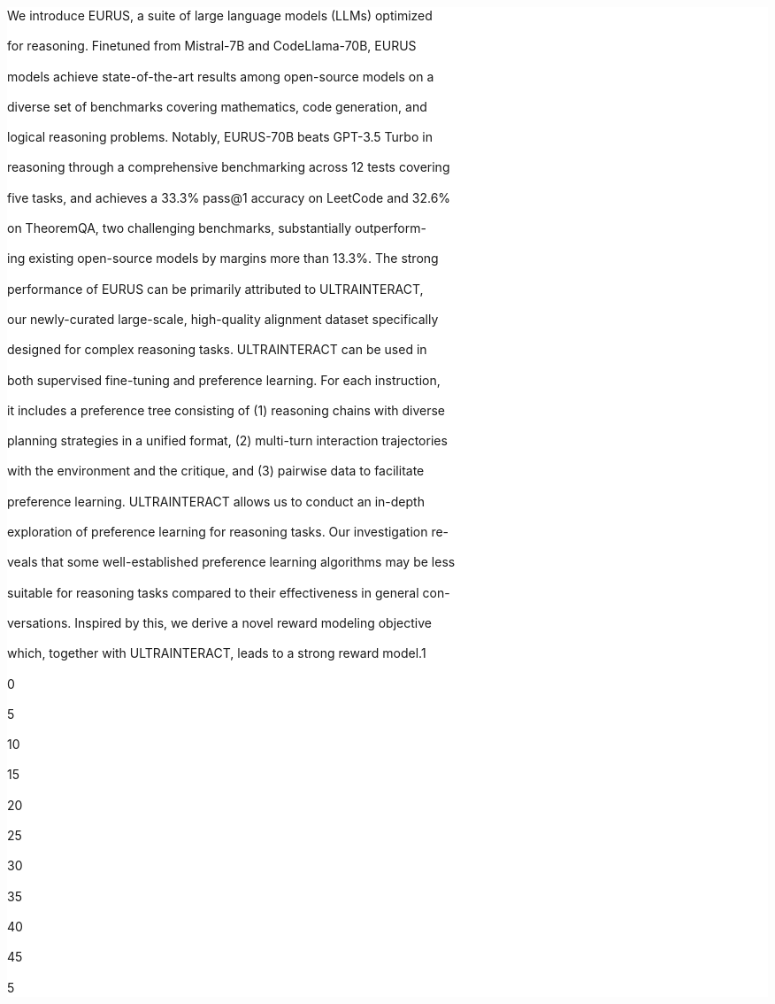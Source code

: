 We introduce EURUS, a suite of large language models (LLMs) optimized

for reasoning. Finetuned from Mistral-7B and CodeLlama-70B, EURUS

models achieve state-of-the-art results among open-source models on a

diverse set of benchmarks covering mathematics, code generation, and

logical reasoning problems. Notably, EURUS-70B beats GPT-3.5 Turbo in

reasoning through a comprehensive benchmarking across 12 tests covering

five tasks, and achieves a 33.3% pass@1 accuracy on LeetCode and 32.6%

on TheoremQA, two challenging benchmarks, substantially outperform-

ing existing open-source models by margins more than 13.3%. The strong

performance of EURUS can be primarily attributed to ULTRAINTERACT,

our newly-curated large-scale, high-quality alignment dataset specifically

designed for complex reasoning tasks. ULTRAINTERACT can be used in

both supervised fine-tuning and preference learning. For each instruction,

it includes a preference tree consisting of (1) reasoning chains with diverse

planning strategies in a unified format, (2) multi-turn interaction trajectories

with the environment and the critique, and (3) pairwise data to facilitate

preference learning. ULTRAINTERACT allows us to conduct an in-depth

exploration of preference learning for reasoning tasks. Our investigation re-

veals that some well-established preference learning algorithms may be less

suitable for reasoning tasks compared to their effectiveness in general con-

versations. Inspired by this, we derive a novel reward modeling objective

which, together with ULTRAINTERACT, leads to a strong reward model.1

0

5

10

15

20

25

30

35

40

45

5
